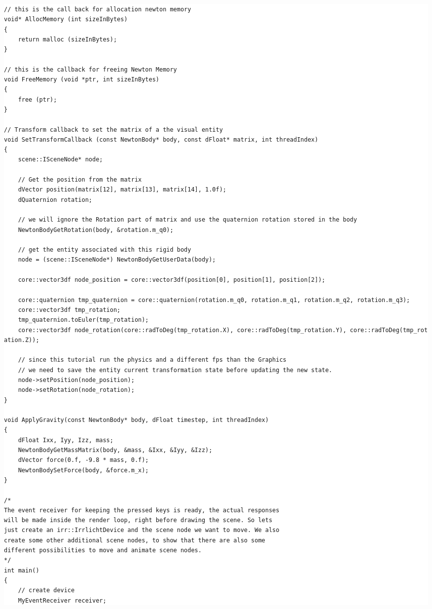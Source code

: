     // this is the call back for allocation newton memory
    void* AllocMemory (int sizeInBytes)
    {
        return malloc (sizeInBytes);
    }
    
    // this is the callback for freeing Newton Memory
    void FreeMemory (void *ptr, int sizeInBytes)
    {
        free (ptr);
    }
    
    // Transform callback to set the matrix of a the visual entity
    void SetTransformCallback (const NewtonBody* body, const dFloat* matrix, int threadIndex)
    {
        scene::ISceneNode* node;
    
        // Get the position from the matrix
        dVector position(matrix[12], matrix[13], matrix[14], 1.0f);
        dQuaternion rotation;
    
        // we will ignore the Rotation part of matrix and use the quaternion rotation stored in the body
        NewtonBodyGetRotation(body, &rotation.m_q0);
    
        // get the entity associated with this rigid body
        node = (scene::ISceneNode*) NewtonBodyGetUserData(body);
    
        core::vector3df node_position = core::vector3df(position[0], position[1], position[2]);
    
        core::quaternion tmp_quaternion = core::quaternion(rotation.m_q0, rotation.m_q1, rotation.m_q2, rotation.m_q3);
        core::vector3df tmp_rotation;
        tmp_quaternion.toEuler(tmp_rotation);
        core::vector3df node_rotation(core::radToDeg(tmp_rotation.X), core::radToDeg(tmp_rotation.Y), core::radToDeg(tmp_rotation.Z));
    
        // since this tutorial run the physics and a different fps than the Graphics
        // we need to save the entity current transformation state before updating the new state.
        node->setPosition(node_position);
        node->setRotation(node_rotation);
    }
    
    void ApplyGravity(const NewtonBody* body, dFloat timestep, int threadIndex)
    {
        dFloat Ixx, Iyy, Izz, mass;
        NewtonBodyGetMassMatrix(body, &mass, &Ixx, &Iyy, &Izz);
        dVector force(0.f, -9.8 * mass, 0.f);
        NewtonBodySetForce(body, &force.m_x);
    }
    
    /*
    The event receiver for keeping the pressed keys is ready, the actual responses
    will be made inside the render loop, right before drawing the scene. So lets
    just create an irr::IrrlichtDevice and the scene node we want to move. We also
    create some other additional scene nodes, to show that there are also some
    different possibilities to move and animate scene nodes.
    */
    int main()
    {
        // create device
        MyEventReceiver receiver;
    